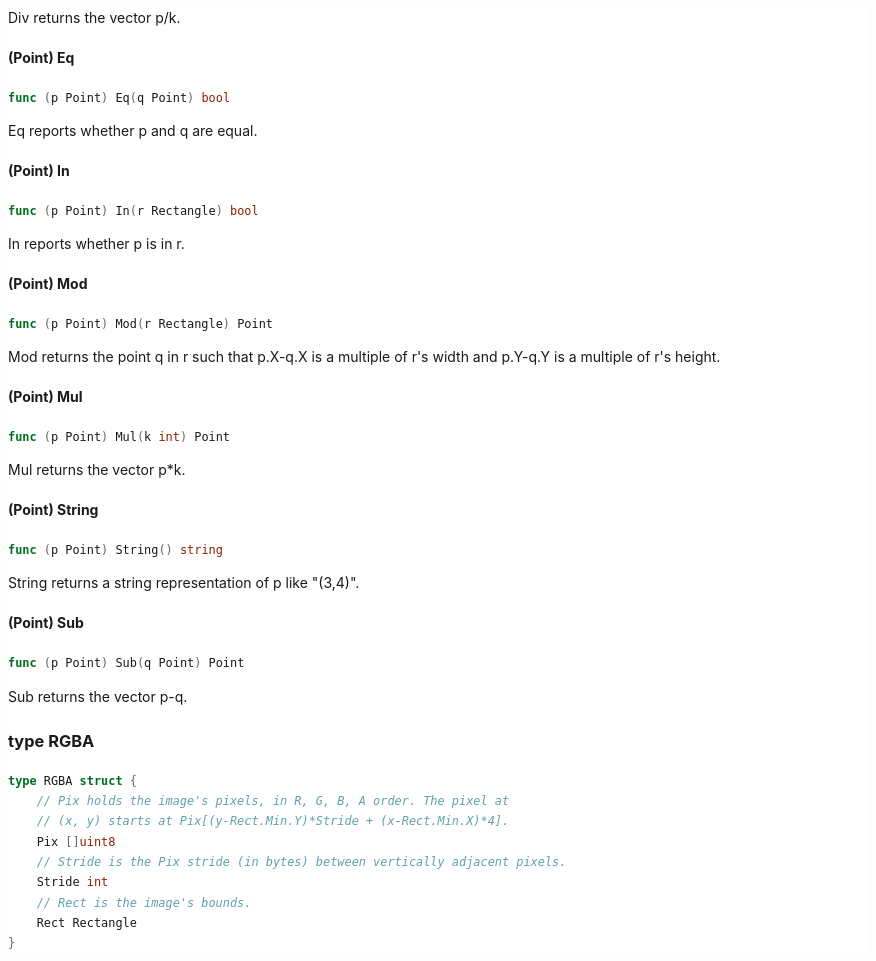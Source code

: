 Div returns the vector p/k.

#### (Point) Eq 

``` go 
func (p Point) Eq(q Point) bool
```

Eq reports whether p and q are equal.

#### (Point) In 

``` go 
func (p Point) In(r Rectangle) bool
```

In reports whether p is in r.

#### (Point) Mod 

``` go 
func (p Point) Mod(r Rectangle) Point
```

Mod returns the point q in r such that p.X-q.X is a multiple of r's width and p.Y-q.Y is a multiple of r's height.

#### (Point) Mul 

``` go 
func (p Point) Mul(k int) Point
```

Mul returns the vector p*k.

#### (Point) String 

``` go 
func (p Point) String() string
```

String returns a string representation of p like "(3,4)".

#### (Point) Sub 

``` go 
func (p Point) Sub(q Point) Point
```

Sub returns the vector p-q.

### type RGBA 

``` go 
type RGBA struct {
	// Pix holds the image's pixels, in R, G, B, A order. The pixel at
	// (x, y) starts at Pix[(y-Rect.Min.Y)*Stride + (x-Rect.Min.X)*4].
	Pix []uint8
	// Stride is the Pix stride (in bytes) between vertically adjacent pixels.
	Stride int
	// Rect is the image's bounds.
	Rect Rectangle
}
```
